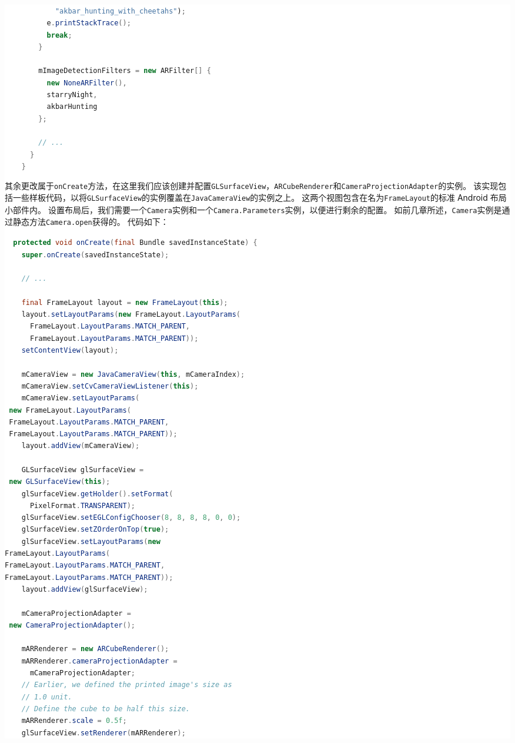 ```java
            "akbar_hunting_with_cheetahs");
          e.printStackTrace();
          break;
        }

        mImageDetectionFilters = new ARFilter[] {
          new NoneARFilter(),
          starryNight,
          akbarHunting
        };

        // ...
      }
    }
```

其余更改属于`onCreate`方法，在这里我们应该创建并配置`GLSurfaceView`，`ARCubeRenderer`和`CameraProjectionAdapter`的实例。 该实现包括一些样板代码，以将`GLSurfaceView`的实例覆盖在`JavaCameraView`的实例之上。 这两个视图包含在名为`FrameLayout`的标准 Android 布局小部件内。 设置布局后，我们需要一个`Camera`实例和一个`Camera.Parameters`实例，以便进行剩余的配置。 如前几章所述，`Camera`实例是通过静态方法`Camera.open`获得的。 代码如下：

```java
  protected void onCreate(final Bundle savedInstanceState) {
    super.onCreate(savedInstanceState);

    // ...

    final FrameLayout layout = new FrameLayout(this);
    layout.setLayoutParams(new FrameLayout.LayoutParams(
      FrameLayout.LayoutParams.MATCH_PARENT,
      FrameLayout.LayoutParams.MATCH_PARENT));
    setContentView(layout);

    mCameraView = new JavaCameraView(this, mCameraIndex);
    mCameraView.setCvCameraViewListener(this);
    mCameraView.setLayoutParams(
 new FrameLayout.LayoutParams(
 FrameLayout.LayoutParams.MATCH_PARENT,
 FrameLayout.LayoutParams.MATCH_PARENT));
    layout.addView(mCameraView);

    GLSurfaceView glSurfaceView =
 new GLSurfaceView(this);
    glSurfaceView.getHolder().setFormat(
      PixelFormat.TRANSPARENT);
    glSurfaceView.setEGLConfigChooser(8, 8, 8, 8, 0, 0);
    glSurfaceView.setZOrderOnTop(true);
    glSurfaceView.setLayoutParams(new
FrameLayout.LayoutParams(
FrameLayout.LayoutParams.MATCH_PARENT,
FrameLayout.LayoutParams.MATCH_PARENT));
    layout.addView(glSurfaceView);

    mCameraProjectionAdapter =
 new CameraProjectionAdapter();

    mARRenderer = new ARCubeRenderer();
    mARRenderer.cameraProjectionAdapter =
      mCameraProjectionAdapter;
    // Earlier, we defined the printed image's size as 
    // 1.0 unit.
    // Define the cube to be half this size.
    mARRenderer.scale = 0.5f;
    glSurfaceView.setRenderer(mARRenderer);
```